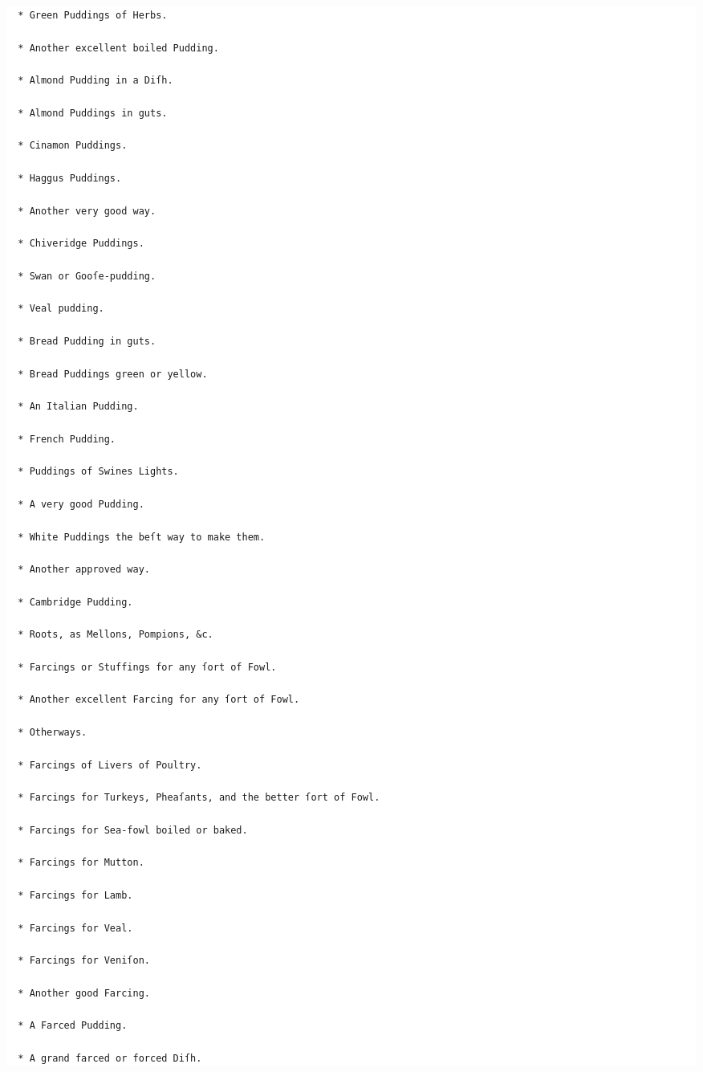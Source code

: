      * Green Puddings of Herbs.

      * Another excellent boiled Pudding.

      * Almond Pudding in a Diſh.

      * Almond Puddings in guts.

      * Cinamon Puddings.

      * Haggus Puddings.

      * Another very good way.

      * Chiveridge Puddings.

      * Swan or Gooſe-pudding.

      * Veal pudding.

      * Bread Pudding in guts.

      * Bread Puddings green or yellow.

      * An Italian Pudding.

      * French Pudding.

      * Puddings of Swines Lights.

      * A very good Pudding.

      * White Puddings the beſt way to make them.

      * Another approved way.

      * Cambridge Pudding.

      * Roots, as Mellons, Pompions, &c.

      * Farcings or Stuffings for any ſort of Fowl.

      * Another excellent Farcing for any ſort of Fowl.

      * Otherways.

      * Farcings of Livers of Poultry.

      * Farcings for Turkeys, Pheaſants, and the better ſort of Fowl.

      * Farcings for Sea-fowl boiled or baked.

      * Farcings for Mutton.

      * Farcings for Lamb.

      * Farcings for Veal.

      * Farcings for Veniſon.

      * Another good Farcing.

      * A Farced Pudding.

      * A grand farced or forced Diſh.
